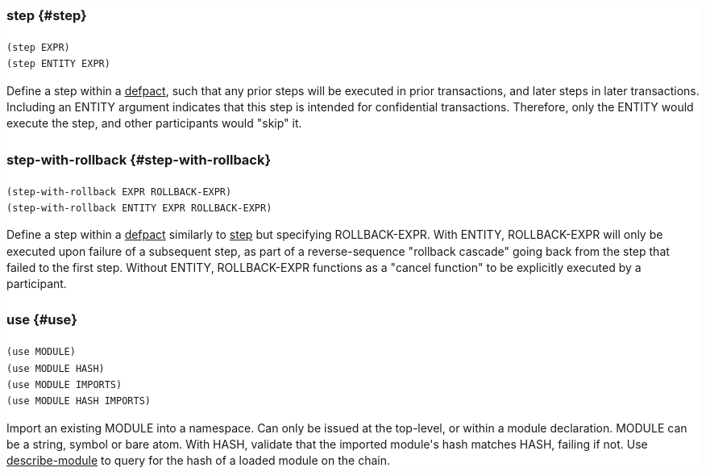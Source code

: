 ### step {#step}
```
(step EXPR)
(step ENTITY EXPR)
```

Define a step within a [defpact](#defpact), such that any prior steps will be
executed in prior transactions, and later steps in later transactions.
Including an ENTITY argument indicates that this step is intended for confidential
transactions. Therefore, only the ENTITY would execute the step, and other
participants would "skip" it.

### step-with-rollback {#step-with-rollback}
```
(step-with-rollback EXPR ROLLBACK-EXPR)
(step-with-rollback ENTITY EXPR ROLLBACK-EXPR)
```

Define a step within a [defpact](#defpact) similarly to [step](#step) but specifying ROLLBACK-EXPR.
With ENTITY, ROLLBACK-EXPR will only be executed upon failure of a subsequent step, as part of a reverse-sequence "rollback
cascade" going back from the step that failed to the first step. Without ENTITY,
ROLLBACK-EXPR functions as a "cancel function" to be explicitly executed by a participant.

### use {#use}
```
(use MODULE)
(use MODULE HASH)
(use MODULE IMPORTS)
(use MODULE HASH IMPORTS)
```

Import an existing MODULE into a namespace. Can only be issued at the top-level, or within a module
declaration. MODULE can be a string, symbol or bare atom. With HASH, validate that the imported module's
hash matches HASH, failing if not. Use [describe-module](pact-functions.html#describe-module) to query for the
hash of a loaded module on the chain.

